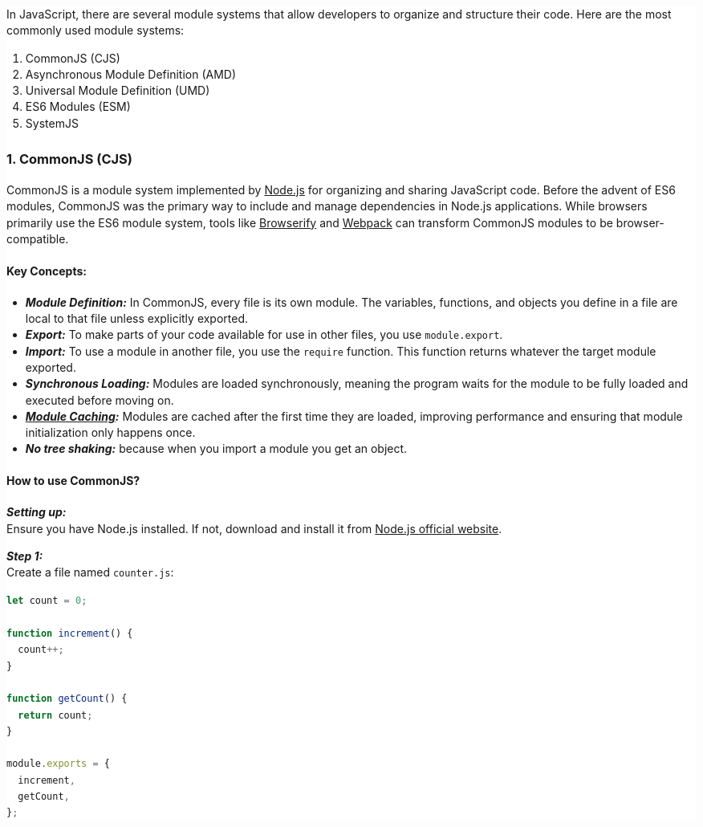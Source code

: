 In JavaScript, there are several module systems that allow developers to organize and structure their code. Here are the most commonly used module systems:

1. CommonJS (CJS)
2. Asynchronous Module Definition (AMD)
3. Universal Module Definition (UMD)
4. ES6 Modules (ESM)
5. SystemJS

### 1. CommonJS (CJS)

CommonJS is a module system implemented by [Node.js](https://nodejs.org/) for organizing and sharing JavaScript code. Before the advent of ES6 modules, CommonJS was the primary way to include and manage dependencies in Node.js applications. While browsers primarily use the ES6 module system, tools like [Browserify](https://browserify.org/) and [Webpack](https://webpack.js.org/) can transform CommonJS modules to be browser-compatible.

#### Key Concepts:

- **_Module Definition:_** In CommonJS, every file is its own module. The variables, functions, and objects you define in a file are local to that file unless explicitly exported.
- **_Export:_** To make parts of your code available for use in other files, you use `module.export`.
- **_Import:_** To use a module in another file, you use the `require` function. This function returns whatever the target module exported.
- **_Synchronous Loading:_** Modules are loaded synchronously, meaning the program waits for the module to be fully loaded and executed before moving on.
- **_[Module Caching](https://medium.com/@mahabadi/understanding-the-statefulness-of-js-modules-2bc353af0e8e):_** Modules are cached after the first time they are loaded, improving performance and ensuring that module initialization only happens once.
- **_No tree shaking:_** because when you import a module you get an object.

#### How to use CommonJS?

**_Setting up:_**  
Ensure you have Node.js installed. If not, download and install it from [Node.js official website](https://nodejs.org/).

**_Step 1:_**  
Create a file named `counter.js`:

```js
let count = 0;

function increment() {
  count++;
}

function getCount() {
  return count;
}

module.exports = {
  increment,
  getCount,
};
```
